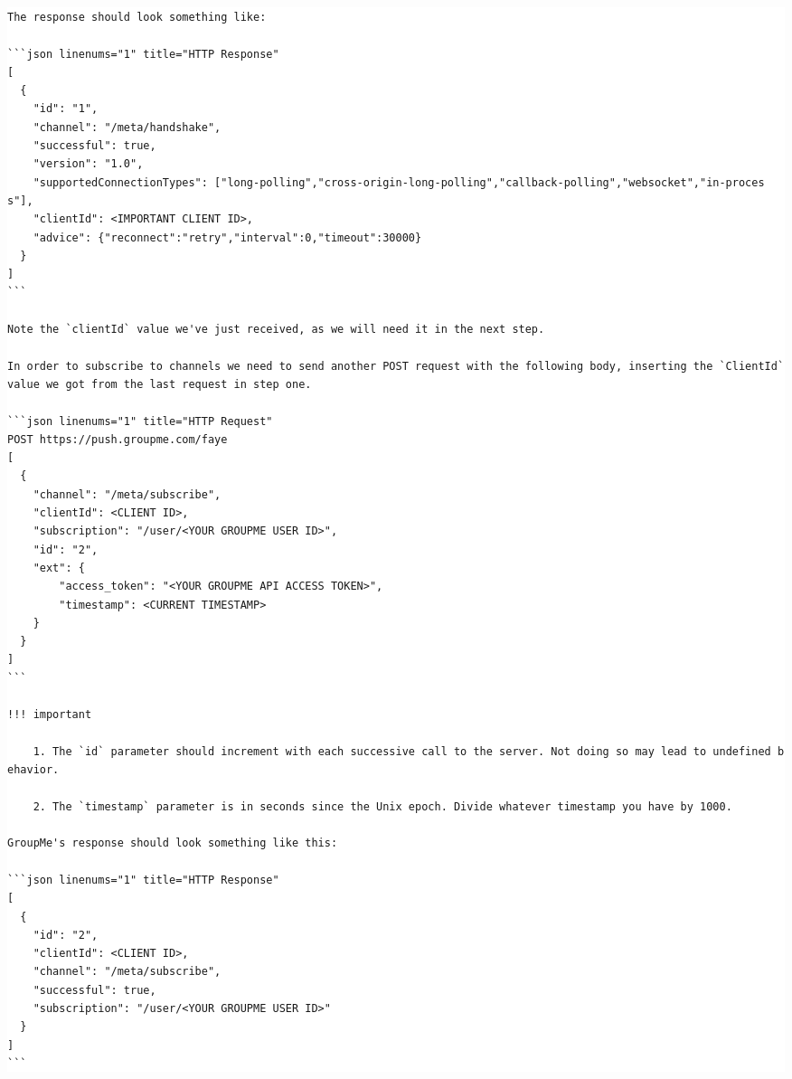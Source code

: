 	The response should look something like:

	```json linenums="1" title="HTTP Response"
	[
	  {
	    "id": "1",
	    "channel": "/meta/handshake",
	    "successful": true,
	    "version": "1.0",
	    "supportedConnectionTypes": ["long-polling","cross-origin-long-polling","callback-polling","websocket","in-process"],
	    "clientId": <IMPORTANT CLIENT ID>,
	    "advice": {"reconnect":"retry","interval":0,"timeout":30000}
	  }
	]
	```

	Note the `clientId` value we've just received, as we will need it in the next step.

	In order to subscribe to channels we need to send another POST request with the following body, inserting the `ClientId` value we got from the last request in step one.

	```json linenums="1" title="HTTP Request"
	POST https://push.groupme.com/faye
	[
	  {
	    "channel": "/meta/subscribe",
	    "clientId": <CLIENT ID>,
	    "subscription": "/user/<YOUR GROUPME USER ID>",
	    "id": "2",
	    "ext": {
	        "access_token": "<YOUR GROUPME API ACCESS TOKEN>",
	        "timestamp": <CURRENT TIMESTAMP>
	    }
	  }
	]
	```

	!!! important

    	1. The `id` parameter should increment with each successive call to the server. Not doing so may lead to undefined behavior.

    	2. The `timestamp` parameter is in seconds since the Unix epoch. Divide whatever timestamp you have by 1000.

	GroupMe's response should look something like this:

	```json linenums="1" title="HTTP Response"
	[
	  {
	    "id": "2",
	    "clientId": <CLIENT ID>,
	    "channel": "/meta/subscribe",
	    "successful": true,
	    "subscription": "/user/<YOUR GROUPME USER ID>"
	  }
	]
	```
